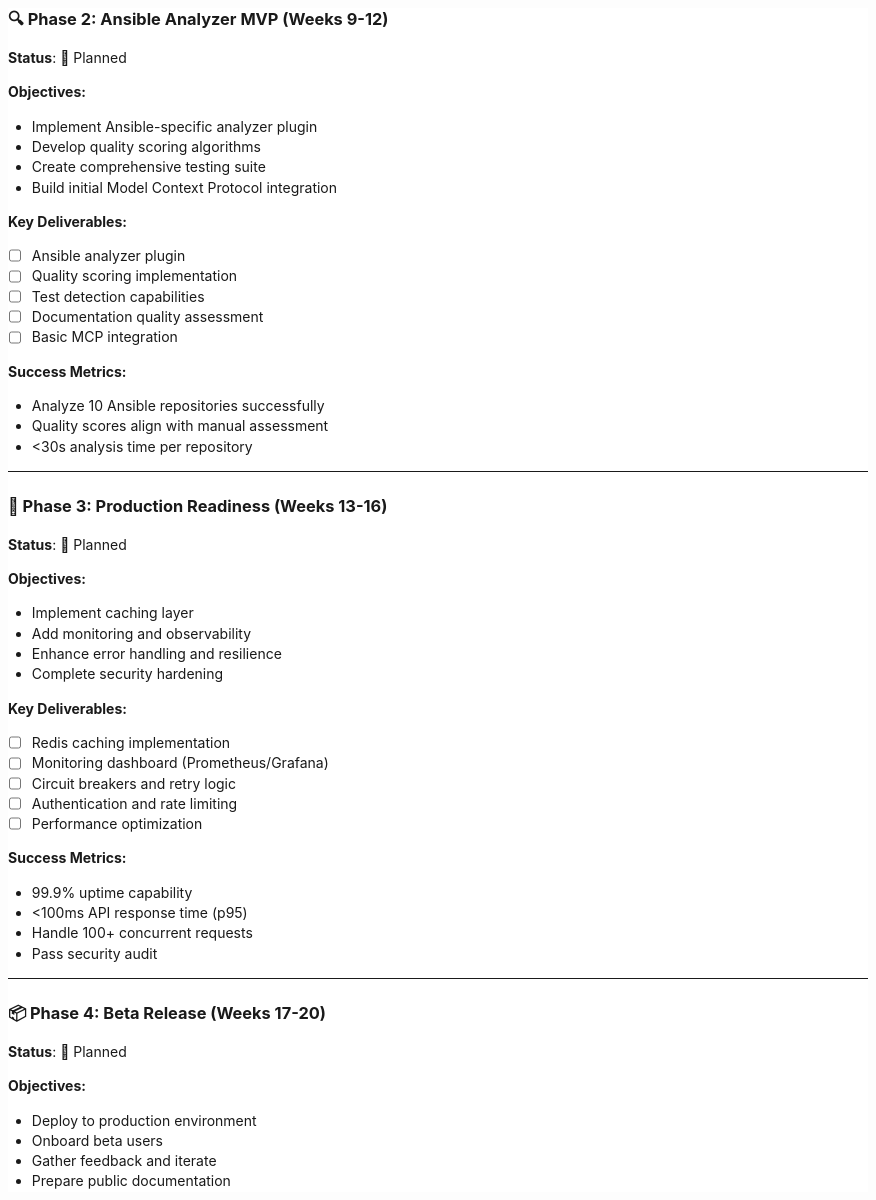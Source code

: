 
### 🔍 Phase 2: Ansible Analyzer MVP (Weeks 9-12)

**Status**: 📅 Planned

**Objectives:**
- Implement Ansible-specific analyzer plugin
- Develop quality scoring algorithms
- Create comprehensive testing suite
- Build initial Model Context Protocol integration

**Key Deliverables:**
- [ ] Ansible analyzer plugin
- [ ] Quality scoring implementation
- [ ] Test detection capabilities
- [ ] Documentation quality assessment
- [ ] Basic MCP integration

**Success Metrics:**
- Analyze 10 Ansible repositories successfully
- Quality scores align with manual assessment
- <30s analysis time per repository

---

### 🚀 Phase 3: Production Readiness (Weeks 13-16)

**Status**: 📅 Planned

**Objectives:**
- Implement caching layer
- Add monitoring and observability
- Enhance error handling and resilience
- Complete security hardening

**Key Deliverables:**
- [ ] Redis caching implementation
- [ ] Monitoring dashboard (Prometheus/Grafana)
- [ ] Circuit breakers and retry logic
- [ ] Authentication and rate limiting
- [ ] Performance optimization

**Success Metrics:**
- 99.9% uptime capability
- <100ms API response time (p95)
- Handle 100+ concurrent requests
- Pass security audit

---

### 📦 Phase 4: Beta Release (Weeks 17-20)

**Status**: 📅 Planned

**Objectives:**
- Deploy to production environment
- Onboard beta users
- Gather feedback and iterate
- Prepare public documentation
